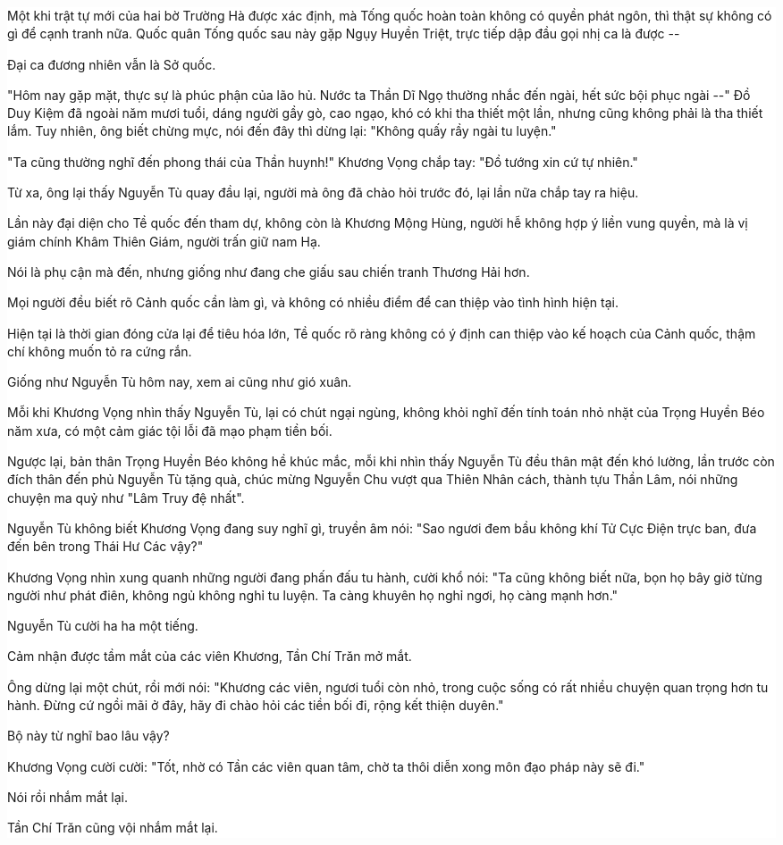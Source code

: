 Một khi trật tự mới của hai bờ Trường Hà được xác định, mà Tống quốc hoàn toàn không có quyền phát ngôn, thì thật sự không có gì để cạnh tranh nữa. Quốc quân Tống quốc sau này gặp Ngụy Huyền Triệt, trực tiếp dập đầu gọi nhị ca là được --

Đại ca đương nhiên vẫn là Sở quốc.

"Hôm nay gặp mặt, thực sự là phúc phận của lão hủ. Nước ta Thần Dĩ Ngọ thường nhắc đến ngài, hết sức bội phục ngài --" Đồ Duy Kiệm đã ngoài năm mươi tuổi, dáng người gầy gò, cao ngạo, khó có khi tha thiết một lần, nhưng cũng không phải là tha thiết lắm. Tuy nhiên, ông biết chừng mực, nói đến đây thì dừng lại: "Không quấy rầy ngài tu luyện."

"Ta cũng thường nghĩ đến phong thái của Thần huynh!" Khương Vọng chắp tay: "Đồ tướng xin cứ tự nhiên."

Từ xa, ông lại thấy Nguyễn Tù quay đầu lại, người mà ông đã chào hỏi trước đó, lại lần nữa chắp tay ra hiệu.

Lần này đại diện cho Tề quốc đến tham dự, không còn là Khương Mộng Hùng, người hễ không hợp ý liền vung quyền, mà là vị giám chính Khâm Thiên Giám, người trấn giữ nam Hạ.

Nói là phụ cận mà đến, nhưng giống như đang che giấu sau chiến tranh Thương Hải hơn.

Mọi người đều biết rõ Cảnh quốc cần làm gì, và không có nhiều điểm để can thiệp vào tình hình hiện tại.

Hiện tại là thời gian đóng cửa lại để tiêu hóa lớn, Tề quốc rõ ràng không có ý định can thiệp vào kế hoạch của Cảnh quốc, thậm chí không muốn tỏ ra cứng rắn.

Giống như Nguyễn Tù hôm nay, xem ai cũng như gió xuân.

Mỗi khi Khương Vọng nhìn thấy Nguyễn Tù, lại có chút ngại ngùng, không khỏi nghĩ đến tính toán nhỏ nhặt của Trọng Huyền Béo năm xưa, có một cảm giác tội lỗi đã mạo phạm tiền bối.

Ngược lại, bản thân Trọng Huyền Béo không hề khúc mắc, mỗi khi nhìn thấy Nguyễn Tù đều thân mật đến khó lường, lần trước còn đích thân đến phủ Nguyễn Tù tặng quà, chúc mừng Nguyễn Chu vượt qua Thiên Nhân cách, thành tựu Thần Lâm, nói những chuyện ma quỷ như "Lâm Truy đệ nhất".

Nguyễn Tù không biết Khương Vọng đang suy nghĩ gì, truyền âm nói: "Sao ngươi đem bầu không khí Tử Cực Điện trực ban, đưa đến bên trong Thái Hư Các vậy?"

Khương Vọng nhìn xung quanh những người đang phấn đấu tu hành, cười khổ nói: "Ta cũng không biết nữa, bọn họ bây giờ từng người như phát điên, không ngủ không nghỉ tu luyện. Ta càng khuyên họ nghỉ ngơi, họ càng mạnh hơn."

Nguyễn Tù cười ha ha một tiếng.

Cảm nhận được tầm mắt của các viên Khương, Tần Chí Trăn mở mắt.

Ông dừng lại một chút, rồi mới nói: "Khương các viên, ngươi tuổi còn nhỏ, trong cuộc sống có rất nhiều chuyện quan trọng hơn tu hành. Đừng cứ ngồi mãi ở đây, hãy đi chào hỏi các tiền bối đi, rộng kết thiện duyên."

Bộ này từ nghĩ bao lâu vậy?

Khương Vọng cười cười: "Tốt, nhờ có Tần các viên quan tâm, chờ ta thôi diễn xong môn đạo pháp này sẽ đi."

Nói rồi nhắm mắt lại.

Tần Chí Trăn cũng vội nhắm mắt lại.

